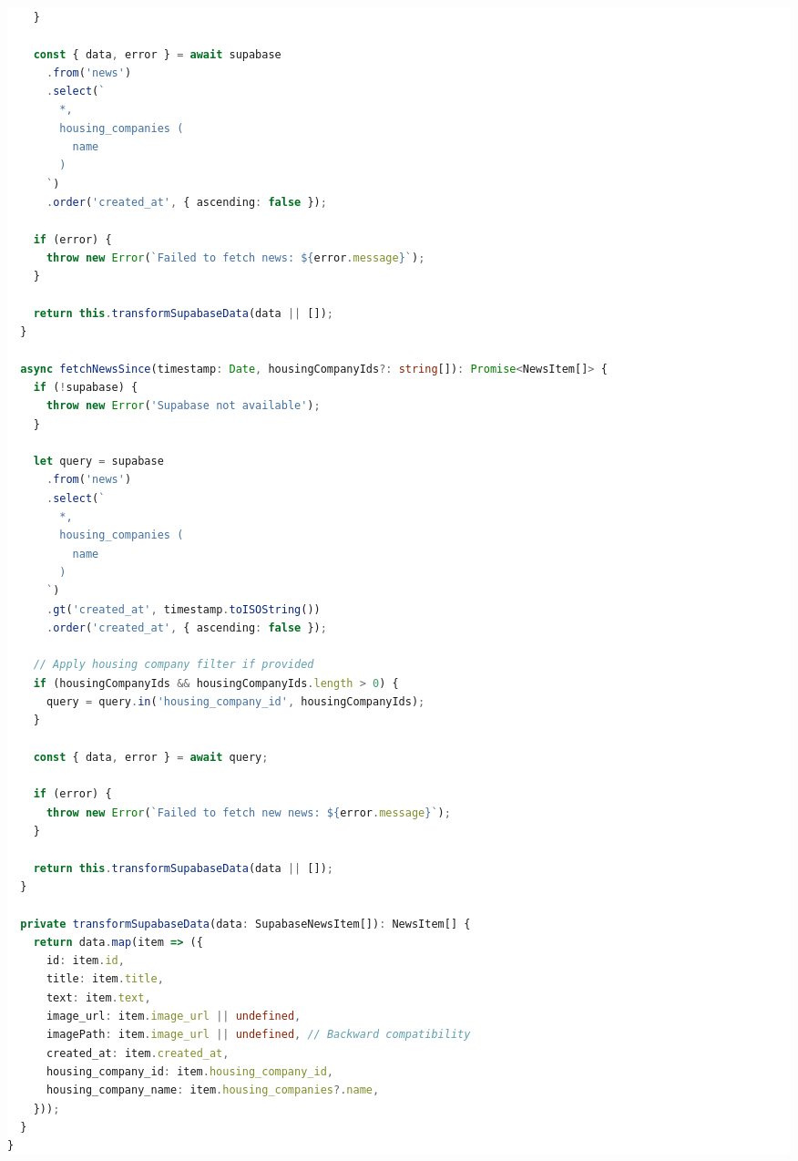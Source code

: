 ```typescript
    }

    const { data, error } = await supabase
      .from('news')
      .select(`
        *,
        housing_companies (
          name
        )
      `)
      .order('created_at', { ascending: false });

    if (error) {
      throw new Error(`Failed to fetch news: ${error.message}`);
    }

    return this.transformSupabaseData(data || []);
  }

  async fetchNewsSince(timestamp: Date, housingCompanyIds?: string[]): Promise<NewsItem[]> {
    if (!supabase) {
      throw new Error('Supabase not available');
    }

    let query = supabase
      .from('news')
      .select(`
        *,
        housing_companies (
          name
        )
      `)
      .gt('created_at', timestamp.toISOString())
      .order('created_at', { ascending: false });

    // Apply housing company filter if provided
    if (housingCompanyIds && housingCompanyIds.length > 0) {
      query = query.in('housing_company_id', housingCompanyIds);
    }

    const { data, error } = await query;

    if (error) {
      throw new Error(`Failed to fetch new news: ${error.message}`);
    }

    return this.transformSupabaseData(data || []);
  }

  private transformSupabaseData(data: SupabaseNewsItem[]): NewsItem[] {
    return data.map(item => ({
      id: item.id,
      title: item.title,
      text: item.text,
      image_url: item.image_url || undefined,
      imagePath: item.image_url || undefined, // Backward compatibility
      created_at: item.created_at,
      housing_company_id: item.housing_company_id,
      housing_company_name: item.housing_companies?.name,
    }));
  }
}
```